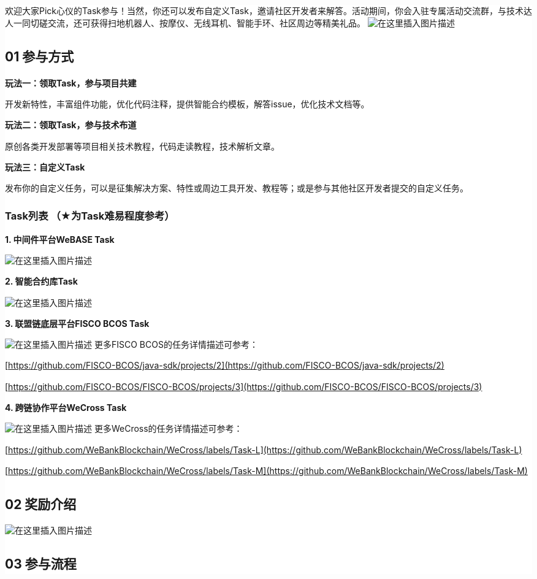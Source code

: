 欢迎大家Pick心仪的Task参与！当然，你还可以发布自定义Task，邀请社区开发者来解答。活动期间，你会入驻专属活动交流群，与技术达人一同切磋交流，还可获得扫地机器人、按摩仪、无线耳机、智能手环、社区周边等精美礼品。
![在这里插入图片描述](https://img-blog.csdnimg.cn/dbc370dea8f94aa28117a81563c17b9c.png?x-oss-process=image/watermark,type_d3F5LXplbmhlaQ,shadow_50,text_Q1NETiBARklTQ09fQkNPUw==,size_20,color_FFFFFF,t_70,g_se,x_16#pic_center)

## 01 参与方式
**玩法一：领取Task，参与项目共建**

开发新特性，丰富组件功能，优化代码注释，提供智能合约模板，解答issue，优化技术文档等。

**玩法二：领取Task，参与技术布道**

原创各类开发部署等项目相关技术教程，代码走读教程，技术解析文章。

**玩法三：自定义Task**

发布你的自定义任务，可以是征集解决方案、特性或周边工具开发、教程等；或是参与其他社区开发者提交的自定义任务。

### Task列表 （★为Task难易程度参考）
**1. 中间件平台WeBASE Task** 

![在这里插入图片描述](https://img-blog.csdnimg.cn/6444eaeb291f4024a6b7fad4b4dbb503.png?x-oss-process=image/watermark,type_d3F5LXplbmhlaQ,shadow_50,text_Q1NETiBARklTQ09fQkNPUw==,size_20,color_FFFFFF,t_70,g_se,x_16#pic_center)

**2. 智能合约库Task**

![在这里插入图片描述](https://img-blog.csdnimg.cn/7b7f1ee64363400f9b258d9d8f4d543e.png?x-oss-process=image/watermark,type_d3F5LXplbmhlaQ,shadow_50,text_Q1NETiBARklTQ09fQkNPUw==,size_20,color_FFFFFF,t_70,g_se,x_16#pic_center)

**3. 联盟链底层平台FISCO BCOS Task**

![在这里插入图片描述](https://img-blog.csdnimg.cn/d2d5b490778f47d28f527121e7aea038.png?x-oss-process=image/watermark,type_d3F5LXplbmhlaQ,shadow_50,text_Q1NETiBARklTQ09fQkNPUw==,size_20,color_FFFFFF,t_70,g_se,x_16#pic_center)
更多FISCO BCOS的任务详情描述可参考：

[https://github.com/FISCO-BCOS/java-sdk/projects/2](https://github.com/FISCO-BCOS/java-sdk/projects/2)

[https://github.com/FISCO-BCOS/FISCO-BCOS/projects/3](https://github.com/FISCO-BCOS/FISCO-BCOS/projects/3)

**4. 跨链协作平台WeCross Task**

![在这里插入图片描述](https://img-blog.csdnimg.cn/dfe84edc0adf4b21af47d2f412441559.png?x-oss-process=image/watermark,type_d3F5LXplbmhlaQ,shadow_50,text_Q1NETiBARklTQ09fQkNPUw==,size_20,color_FFFFFF,t_70,g_se,x_16#pic_center)
更多WeCross的任务详情描述可参考：

[https://github.com/WeBankBlockchain/WeCross/labels/Task-L](https://github.com/WeBankBlockchain/WeCross/labels/Task-L)

[https://github.com/WeBankBlockchain/WeCross/labels/Task-M](https://github.com/WeBankBlockchain/WeCross/labels/Task-M)

## 02 奖励介绍

![在这里插入图片描述](https://img-blog.csdnimg.cn/8b9b9bc9945c4582a8804a6244074d0c.png?x-oss-process=image/watermark,type_d3F5LXplbmhlaQ,shadow_50,text_Q1NETiBARklTQ09fQkNPUw==,size_20,color_FFFFFF,t_70,g_se,x_16#pic_center)

## 03 参与流程
